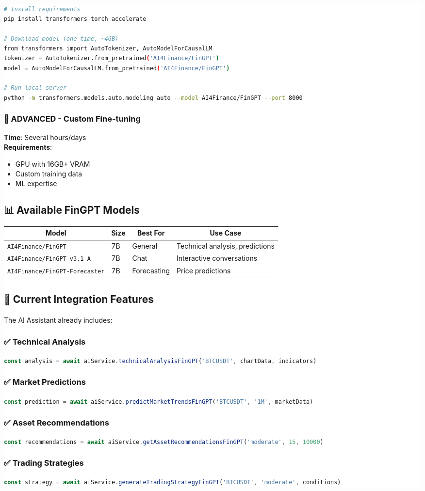 ```bash
# Install requirements
pip install transformers torch accelerate

# Download model (one-time, ~4GB)
from transformers import AutoTokenizer, AutoModelForCausalLM
tokenizer = AutoTokenizer.from_pretrained('AI4Finance/FinGPT')
model = AutoModelForCausalLM.from_pretrained('AI4Finance/FinGPT')

# Run local server
python -m transformers.models.auto.modeling_auto --model AI4Finance/FinGPT --port 8000
```

### 🔴 ADVANCED - Custom Fine-tuning
**Time**: Several hours/days  
**Requirements**:
- GPU with 16GB+ VRAM
- Custom training data
- ML expertise

## 📊 Available FinGPT Models

| Model | Size | Best For | Use Case |
|-------|------|----------|----------|
| `AI4Finance/FinGPT` | 7B | General | Technical analysis, predictions |
| `AI4Finance/FinGPT-v3.1_A` | 7B | Chat | Interactive conversations |
| `AI4Finance/FinGPT-Forecaster` | 7B | Forecasting | Price predictions |

## 🎯 Current Integration Features

The AI Assistant already includes:

### ✅ Technical Analysis
```javascript
const analysis = await aiService.technicalAnalysisFinGPT('BTCUSDT', chartData, indicators)
```

### ✅ Market Predictions  
```javascript
const prediction = await aiService.predictMarketTrendsFinGPT('BTCUSDT', '1M', marketData)
```

### ✅ Asset Recommendations
```javascript
const recommendations = await aiService.getAssetRecommendationsFinGPT('moderate', 15, 10000)
```

### ✅ Trading Strategies
```javascript
const strategy = await aiService.generateTradingStrategyFinGPT('BTCUSDT', 'moderate', conditions)
```
